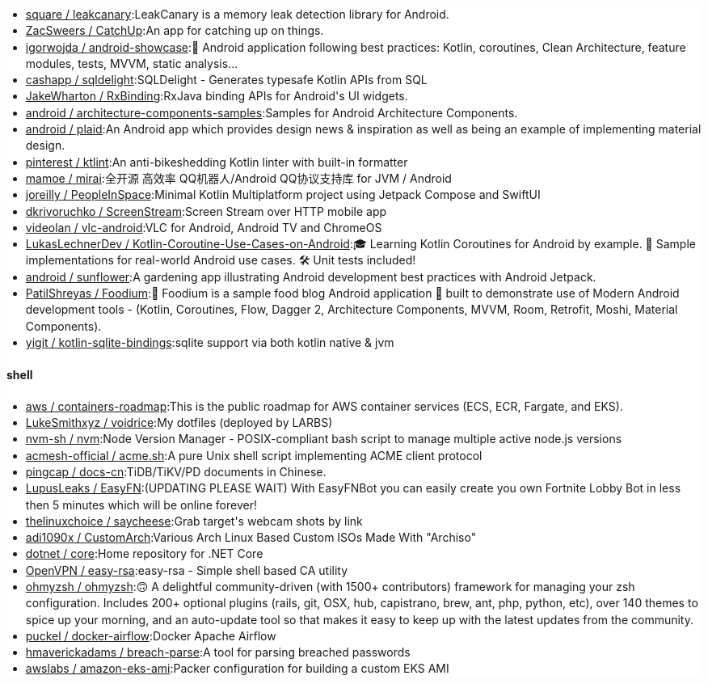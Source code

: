 * [square / leakcanary](https://github.com/square/leakcanary):LeakCanary is a memory leak detection library for Android.
* [ZacSweers / CatchUp](https://github.com/ZacSweers/CatchUp):An app for catching up on things.
* [igorwojda / android-showcase](https://github.com/igorwojda/android-showcase):💎 Android application following best practices: Kotlin, coroutines, Clean Architecture, feature modules, tests, MVVM, static analysis...
* [cashapp / sqldelight](https://github.com/cashapp/sqldelight):SQLDelight - Generates typesafe Kotlin APIs from SQL
* [JakeWharton / RxBinding](https://github.com/JakeWharton/RxBinding):RxJava binding APIs for Android's UI widgets.
* [android / architecture-components-samples](https://github.com/android/architecture-components-samples):Samples for Android Architecture Components.
* [android / plaid](https://github.com/android/plaid):An Android app which provides design news & inspiration as well as being an example of implementing material design.
* [pinterest / ktlint](https://github.com/pinterest/ktlint):An anti-bikeshedding Kotlin linter with built-in formatter
* [mamoe / mirai](https://github.com/mamoe/mirai):全开源 高效率 QQ机器人/Android QQ协议支持库 for JVM / Android
* [joreilly / PeopleInSpace](https://github.com/joreilly/PeopleInSpace):Minimal Kotlin Multiplatform project using Jetpack Compose and SwiftUI
* [dkrivoruchko / ScreenStream](https://github.com/dkrivoruchko/ScreenStream):Screen Stream over HTTP mobile app
* [videolan / vlc-android](https://github.com/videolan/vlc-android):VLC for Android, Android TV and ChromeOS
* [LukasLechnerDev / Kotlin-Coroutine-Use-Cases-on-Android](https://github.com/LukasLechnerDev/Kotlin-Coroutine-Use-Cases-on-Android):🎓 Learning Kotlin Coroutines for Android by example. 🚀 Sample implementations for real-world Android use cases. 🛠 Unit tests included!
* [android / sunflower](https://github.com/android/sunflower):A gardening app illustrating Android development best practices with Android Jetpack.
* [PatilShreyas / Foodium](https://github.com/PatilShreyas/Foodium):🍲 Foodium is a sample food blog Android application 📱 built to demonstrate use of Modern Android development tools - (Kotlin, Coroutines, Flow, Dagger 2, Architecture Components, MVVM, Room, Retrofit, Moshi, Material Components).
* [yigit / kotlin-sqlite-bindings](https://github.com/yigit/kotlin-sqlite-bindings):sqlite support via both kotlin native & jvm

#### shell
* [aws / containers-roadmap](https://github.com/aws/containers-roadmap):This is the public roadmap for AWS container services (ECS, ECR, Fargate, and EKS).
* [LukeSmithxyz / voidrice](https://github.com/LukeSmithxyz/voidrice):My dotfiles (deployed by LARBS)
* [nvm-sh / nvm](https://github.com/nvm-sh/nvm):Node Version Manager - POSIX-compliant bash script to manage multiple active node.js versions
* [acmesh-official / acme.sh](https://github.com/acmesh-official/acme.sh):A pure Unix shell script implementing ACME client protocol
* [pingcap / docs-cn](https://github.com/pingcap/docs-cn):TiDB/TiKV/PD documents in Chinese.
* [LupusLeaks / EasyFN](https://github.com/LupusLeaks/EasyFN):(UPDATING PLEASE WAIT) With EasyFNBot you can easily create you own Fortnite Lobby Bot in less then 5 minutes which will be online forever!
* [thelinuxchoice / saycheese](https://github.com/thelinuxchoice/saycheese):Grab target's webcam shots by link
* [adi1090x / CustomArch](https://github.com/adi1090x/CustomArch):Various Arch Linux Based Custom ISOs Made With "Archiso"
* [dotnet / core](https://github.com/dotnet/core):Home repository for .NET Core
* [OpenVPN / easy-rsa](https://github.com/OpenVPN/easy-rsa):easy-rsa - Simple shell based CA utility
* [ohmyzsh / ohmyzsh](https://github.com/ohmyzsh/ohmyzsh):🙃 A delightful community-driven (with 1500+ contributors) framework for managing your zsh configuration. Includes 200+ optional plugins (rails, git, OSX, hub, capistrano, brew, ant, php, python, etc), over 140 themes to spice up your morning, and an auto-update tool so that makes it easy to keep up with the latest updates from the community.
* [puckel / docker-airflow](https://github.com/puckel/docker-airflow):Docker Apache Airflow
* [hmaverickadams / breach-parse](https://github.com/hmaverickadams/breach-parse):A tool for parsing breached passwords
* [awslabs / amazon-eks-ami](https://github.com/awslabs/amazon-eks-ami):Packer configuration for building a custom EKS AMI